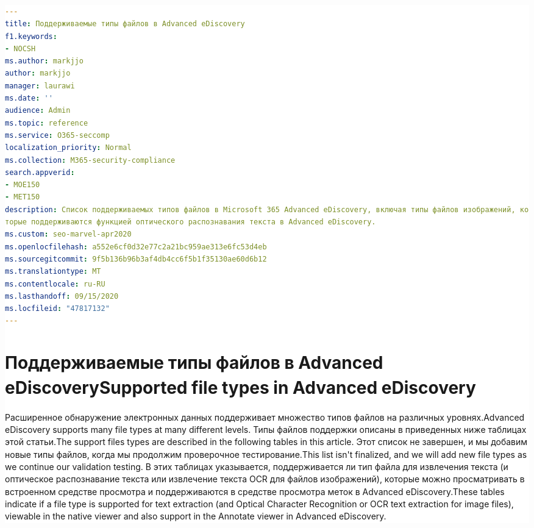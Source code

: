 ```yaml
---
title: Поддерживаемые типы файлов в Advanced eDiscovery
f1.keywords:
- NOCSH
ms.author: markjjo
author: markjjo
manager: laurawi
ms.date: ''
audience: Admin
ms.topic: reference
ms.service: O365-seccomp
localization_priority: Normal
ms.collection: M365-security-compliance
search.appverid:
- MOE150
- MET150
description: Список поддерживаемых типов файлов в Microsoft 365 Advanced eDiscovery, включая типы файлов изображений, которые поддерживаются функцией оптического распознавания текста в Advanced eDiscovery.
ms.custom: seo-marvel-apr2020
ms.openlocfilehash: a552e6cf0d32e77c2a21bc959ae313e6fc53d4eb
ms.sourcegitcommit: 9f5b136b96b3af4db4cc6f5b1f35130ae60d6b12
ms.translationtype: MT
ms.contentlocale: ru-RU
ms.lasthandoff: 09/15/2020
ms.locfileid: "47817132"
---
```

# <a name="supported-file-types-in-advanced-ediscovery"></a><span data-ttu-id="4b71f-103">Поддерживаемые типы файлов в Advanced eDiscovery</span><span class="sxs-lookup"><span data-stu-id="4b71f-103">Supported file types in Advanced eDiscovery</span></span>

<span data-ttu-id="4b71f-104">Расширенное обнаружение электронных данных поддерживает множество типов файлов на различных уровнях.</span><span class="sxs-lookup"><span data-stu-id="4b71f-104">Advanced eDiscovery supports many file types at many different levels.</span></span> <span data-ttu-id="4b71f-105">Типы файлов поддержки описаны в приведенных ниже таблицах этой статьи.</span><span class="sxs-lookup"><span data-stu-id="4b71f-105">The support files types are described in the following tables in this article.</span></span> <span data-ttu-id="4b71f-106">Этот список не завершен, и мы добавим новые типы файлов, когда мы продолжим проверочное тестирование.</span><span class="sxs-lookup"><span data-stu-id="4b71f-106">This list isn't finalized, and we will add new file types as we continue our validation testing.</span></span> <span data-ttu-id="4b71f-107">В этих таблицах указывается, поддерживается ли тип файла для извлечения текста (и оптическое распознавание текста или извлечение текста OCR для файлов изображений), которые можно просматривать в встроенном средстве просмотра и поддерживаются в средстве просмотра меток в Advanced eDiscovery.</span><span class="sxs-lookup"><span data-stu-id="4b71f-107">These tables indicate if a file type is supported for text extraction (and Optical Character Recognition or OCR text extraction for image files), viewable in the native viewer and also support in the Annotate viewer in Advanced eDiscovery.</span></span>
